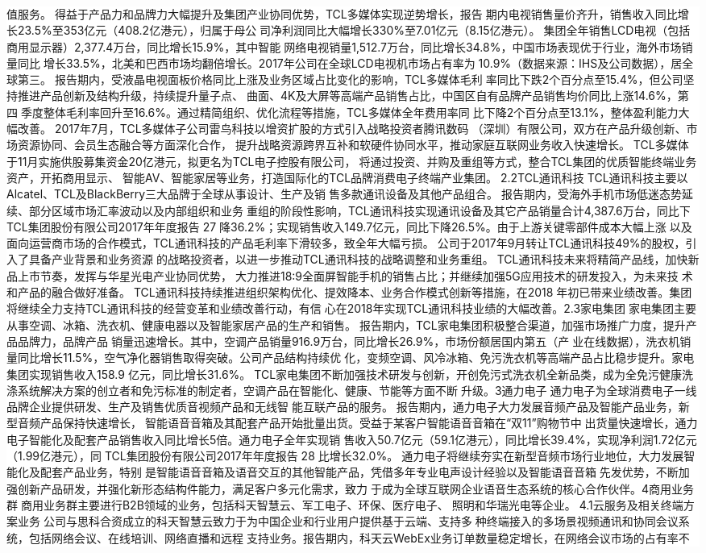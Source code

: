 值服务。
得益于产品力和品牌力大幅提升及集团产业协同优势，TCL多媒体实现逆势增长，报告
期内电视销售量价齐升，销售收入同比增长23.5%至353亿元（408.2亿港元），归属于母公
司净利润同比大幅增长330%至7.01亿元（8.15亿港元）。
集团全年销售LCD电视（包括商用显示器）2,377.4万台，同比增长15.9%，其中智能
网络电视销量1,512.7万台，同比增长34.8%，中国市场表现优于行业，海外市场销量同比
增长33.5%，北美和巴西市场均翻倍增长。2017年公司在全球LCD电视机市场占有率为
10.9%（数据来源：IHS及公司数据），居全球第三。
报告期内，受液晶电视面板价格同比上涨及业务区域占比变化的影响，TCL多媒体毛利
率同比下跌2个百分点至15.4%，但公司坚持推进产品创新及结构升级，持续提升量子点、
曲面、4K及大屏等高端产品销售占比，中国区自有品牌产品销售均价同比上涨14.6%，第四
季度整体毛利率回升至16.6%。通过精简组织、优化流程等措施，TCL多媒体全年费用率同
比下降2个百分点至13.1%，整体盈利能力大幅改善。
2017年7月，TCL多媒体子公司雷鸟科技以增资扩股的方式引入战略投资者腾讯数码
（深圳）有限公司，双方在产品升级创新、市场资源协同、会员生态融合等方面深化合作，
提升战略资源跨界互补和软硬件协同水平，推动家庭互联网业务收入快速增长。
TCL多媒体于11月实施供股募集资金20亿港元，拟更名为TCL电子控股有限公司，
将通过投资、并购及重组等方式，整合TCL集团的优质智能终端业务资产，开拓商用显示、
智能AV、智能家居等业务，打造国际化的TCL品牌消费电子终端产业集团。
2.2TCL通讯科技
TCL通讯科技主要以Alcatel、TCL及BlackBerry三大品牌于全球从事设计、生产及销
售多款通讯设备及其他产品组合。
报告期内，受海外手机市场低迷态势延续、部分区域市场汇率波动以及内部组织和业务
重组的阶段性影响，TCL通讯科技实现通讯设备及其它产品销量合计4,387.6万台，同比下
TCL集团股份有限公司2017年年度报告
27
降36.2%；实现销售收入149.7亿元，同比下降26.5%。由于上游关键零部件成本大幅上涨
以及面向运营商市场的合作模式，TCL通讯科技的产品毛利率下滑较多，致全年大幅亏损。
公司于2017年9月转让TCL通讯科技49%的股权，引入了具备产业背景和业务资源
的战略投资者，以进一步推动TCL通讯科技的战略调整和业务重组。
TCL通讯科技未来将精简产品线，加快新品上市节奏，发挥与华星光电产业协同优势，
大力推进18:9全面屏智能手机的销售占比；并继续加强5G应用技术的研发投入，为未来技
术和产品的融合做好准备。
TCL通讯科技持续推进组织架构优化、提效降本、业务合作模式创新等措施，在2018
年初已带来业绩改善。集团将继续全力支持TCL通讯科技的经营变革和业绩改善行动，有信
心在2018年实现TCL通讯科技业绩的大幅改善。2.3家电集团
家电集团主要从事空调、冰箱、洗衣机、健康电器以及智能家居产品的生产和销售。
报告期内，TCL家电集团积极整合渠道，加强市场推广力度，提升产品品牌力，品牌产品
销量迅速增长。其中，空调产品销量916.9万台，同比增长26.9%，市场份额居国内第五（产
业在线数据），洗衣机销量同比增长11.5%，空气净化器销售取得突破。公司产品结构持续优
化，变频空调、风冷冰箱、免污洗衣机等高端产品占比稳步提升。家电集团实现销售收入158.9
亿元，同比增长31.6%。
TCL家电集团不断加强技术研发与创新，开创免污式洗衣机全新品类，成为全免污健康洗
涤系统解决方案的创立者和免污标准的制定者，空调产品在智能化、健康、节能等方面不断
升级。3通力电子
通力电子为全球消费电子一线品牌企业提供研发、生产及销售优质音视频产品和无线智
能互联产品的服务。
报告期内，通力电子大力发展音频产品及智能产品业务，新型音频产品保持快速增长，
智能语音音箱及其配套产品开始批量出货。受益于某客户智能语音音箱在“双11”购物节中
出货量快速增长，通力电子智能化及配套产品销售收入同比增长5倍。通力电子全年实现销
售收入50.7亿元（59.1亿港元），同比增长39.4%，实现净利润1.72亿元（1.99亿港元），同
TCL集团股份有限公司2017年年度报告
28
比增长32.0%。
通力电子将继续夯实在新型音频市场行业地位，大力发展智能化及配套产品业务，特别
是智能语音音箱及语音交互的其他智能产品，凭借多年专业电声设计经验以及智能语音音箱
先发优势，不断加强创新产品研发，并强化新形态结构件能力，满足客户多元化需求，致力
于成为全球互联网企业语音生态系统的核心合作伙伴。4商用业务群
商用业务群主要进行B2B领域的业务，包括科天智慧云、军工电子、环保、医疗电子、
照明和华瑞光电等企业。
4.1云服务及相关终端方案业务
公司与思科合资成立的科天智慧云致力于为中国企业和行业用户提供基于云端、支持多
种终端接入的多场景视频通讯和协同会议系统，包括网络会议、在线培训、网络直播和远程
支持业务。报告期内，科天云WebEx业务订单数量稳定增长，在网络会议市场的占有率不